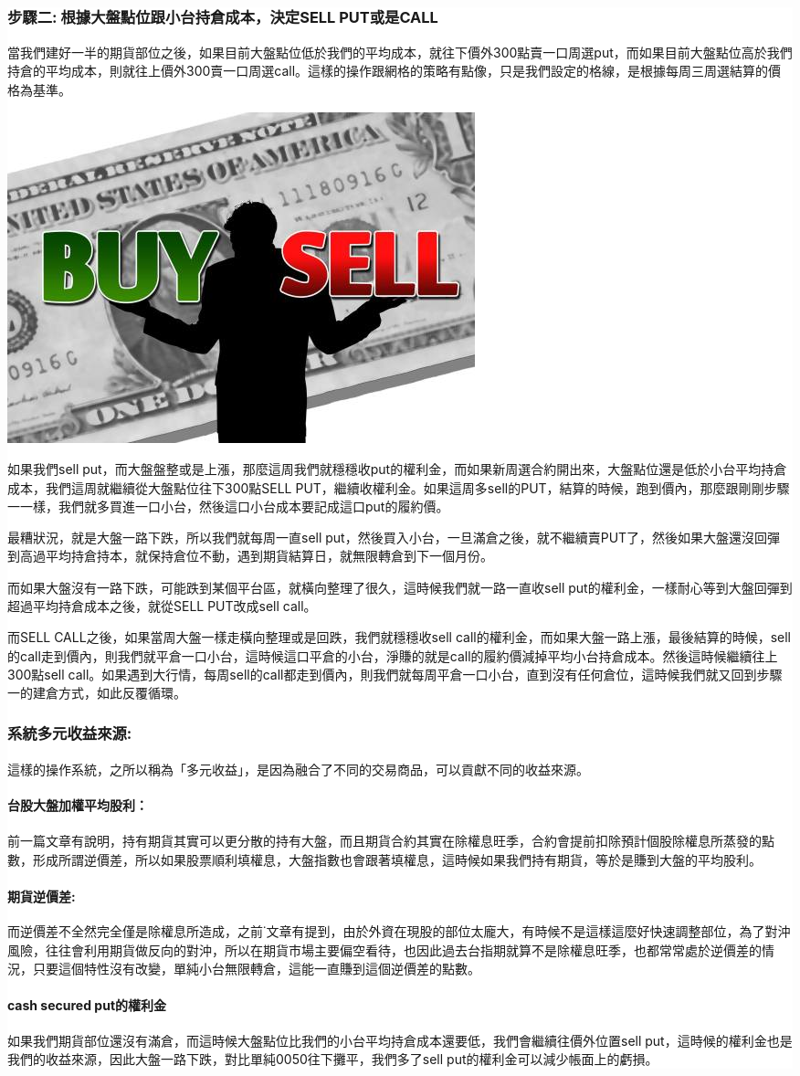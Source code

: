 ### 步驟二: 根據大盤點位跟小台持倉成本，決定SELL PUT或是CALL

當我們建好一半的期貨部位之後，如果目前大盤點位低於我們的平均成本，就往下價外300點賣一口周選put，而如果目前大盤點位高於我們持倉的平均成本，則就往上價外300賣一口周選call。這樣的操作跟網格的策略有點像，只是我們設定的格線，是根據每周三周選結算的價格為基準。

![圖片](images/dollar-789114_1920.jpg)

如果我們sell put，而大盤盤整或是上漲，那麼這周我們就穩穩收put的權利金，而如果新周選合約開出來，大盤點位還是低於小台平均持倉成本，我們這周就繼續從大盤點位往下300點SELL PUT，繼續收權利金。如果這周多sell的PUT，結算的時候，跑到價內，那麼跟剛剛步驟一一樣，我們就多買進一口小台，然後這口小台成本要記成這口put的履約價。

最糟狀況，就是大盤一路下跌，所以我們就每周一直sell put，然後買入小台，一旦滿倉之後，就不繼續賣PUT了，然後如果大盤還沒回彈到高過平均持倉持本，就保持倉位不動，遇到期貨結算日，就無限轉倉到下一個月份。

而如果大盤沒有一路下跌，可能跌到某個平台區，就橫向整理了很久，這時候我們就一路一直收sell put的權利金，一樣耐心等到大盤回彈到超過平均持倉成本之後，就從SELL PUT改成sell call。

而SELL CALL之後，如果當周大盤一樣走橫向整理或是回跌，我們就穩穩收sell call的權利金，而如果大盤一路上漲，最後結算的時候，sell的call走到價內，則我們就平倉一口小台，這時候這口平倉的小台，淨賺的就是call的履約價減掉平均小台持倉成本。然後這時候繼續往上300點sell call。如果遇到大行情，每周sell的call都走到價內，則我們就每周平倉一口小台，直到沒有任何倉位，這時候我們就又回到步驟一的建倉方式，如此反覆循環。

### 系統多元收益來源:

這樣的操作系統，之所以稱為「多元收益」，是因為融合了不同的交易商品，可以貢獻不同的收益來源。

#### 台股大盤加權平均股利：

前一篇文章有說明，持有期貨其實可以更分散的持有大盤，而且期貨合約其實在除權息旺季，合約會提前扣除預計個股除權息所蒸發的點數，形成所謂逆價差，所以如果股票順利填權息，大盤指數也會跟著填權息，這時候如果我們持有期貨，等於是賺到大盤的平均股利。

#### 期貨逆價差:

而逆價差不全然完全僅是除權息所造成，之前˙文章有提到，由於外資在現股的部位太龐大，有時候不是這樣這麼好快速調整部位，為了對沖風險，往往會利用期貨做反向的對沖，所以在期貨市場主要偏空看待，也因此過去台指期就算不是除權息旺季，也都常常處於逆價差的情況，只要這個特性沒有改變，單純小台無限轉倉，這能一直賺到這個逆價差的點數。

#### cash secured put的權利金

如果我們期貨部位還沒有滿倉，而這時候大盤點位比我們的小台平均持倉成本還要低，我們會繼續往價外位置sell put，這時候的權利金也是我們的收益來源，因此大盤一路下跌，對比單純0050往下攤平，我們多了sell put的權利金可以減少帳面上的虧損。
